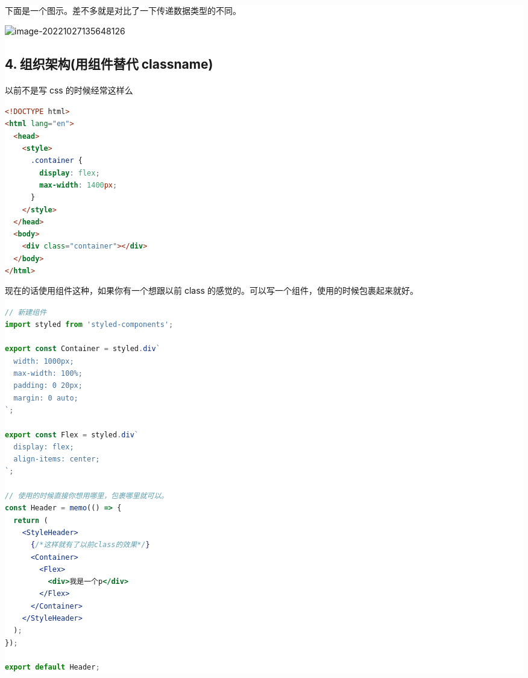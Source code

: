 下面是一个图示。差不多就是对比了一下传递数据类型的不同。

![image-20221027135648126](https://raw.githubusercontent.com/chihokyo/image_host/develop/image-20221027135648126.png)

## 4. 组织架构(用组件替代 classname)

以前不是写 css 的时候经常这样么

```html
<!DOCTYPE html>
<html lang="en">
  <head>
    <style>
      .container {
        display: flex;
        max-width: 1400px;
      }
    </style>
  </head>
  <body>
    <div class="container"></div>
  </body>
</html>
```

现在的话使用组件这种，如果你有一个想跟以前 class 的感觉的。可以写一个组件，使用的时候包裹起来就好。

```jsx
// 新建组件
import styled from 'styled-components';

export const Container = styled.div`
  width: 1000px;
  max-width: 100%;
  padding: 0 20px;
  margin: 0 auto;
`;

export const Flex = styled.div`
  display: flex;
  align-items: center;
`;

// 使用的时候直接你想用哪里，包裹哪里就可以。
const Header = memo(() => {
  return (
    <StyleHeader>
      {/*这样就有了以前class的效果*/}
      <Container>
        <Flex>
          <div>我是一个p</div>
        </Flex>
      </Container>
    </StyleHeader>
  );
});

export default Header;
```
